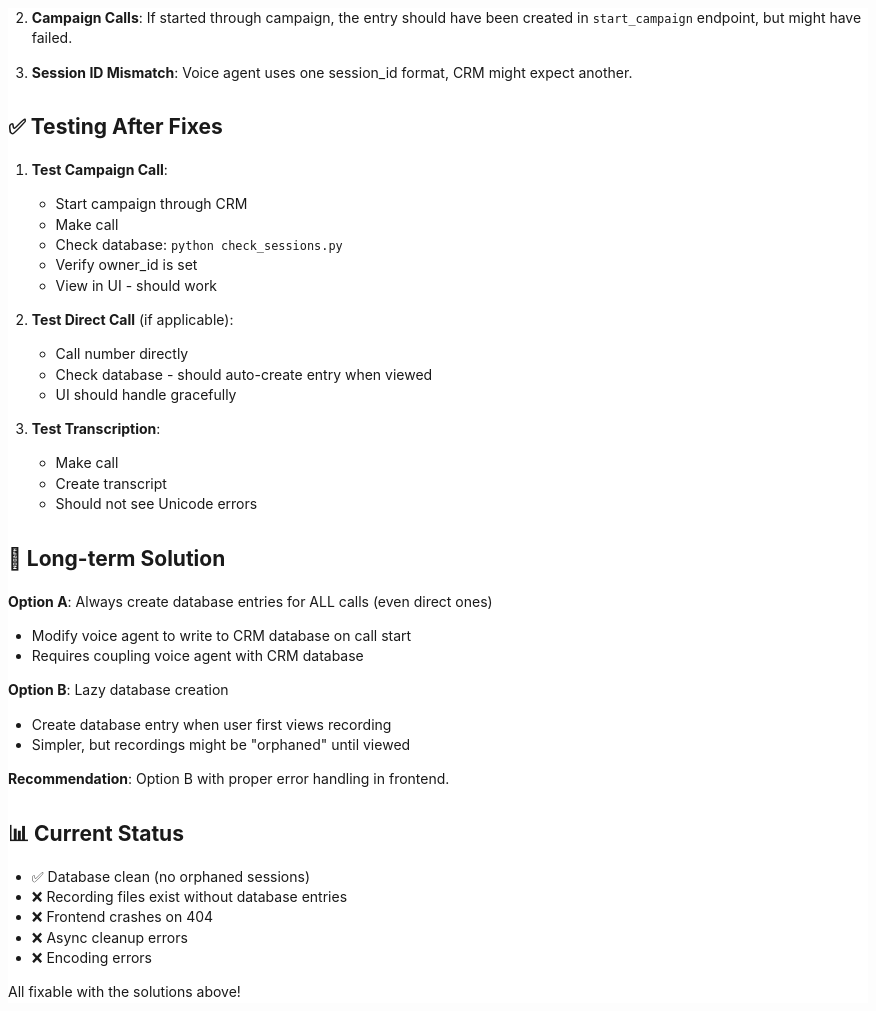 2. **Campaign Calls**: If started through campaign, the entry should have been created in `start_campaign` endpoint, but might have failed.

3. **Session ID Mismatch**: Voice agent uses one session_id format, CRM might expect another.

## ✅ Testing After Fixes

1. **Test Campaign Call**:

   - Start campaign through CRM
   - Make call
   - Check database: `python check_sessions.py`
   - Verify owner_id is set
   - View in UI - should work

2. **Test Direct Call** (if applicable):

   - Call number directly
   - Check database - should auto-create entry when viewed
   - UI should handle gracefully

3. **Test Transcription**:
   - Make call
   - Create transcript
   - Should not see Unicode errors

## 🚀 Long-term Solution

**Option A**: Always create database entries for ALL calls (even direct ones)

- Modify voice agent to write to CRM database on call start
- Requires coupling voice agent with CRM database

**Option B**: Lazy database creation

- Create database entry when user first views recording
- Simpler, but recordings might be "orphaned" until viewed

**Recommendation**: Option B with proper error handling in frontend.

## 📊 Current Status

- ✅ Database clean (no orphaned sessions)
- ❌ Recording files exist without database entries
- ❌ Frontend crashes on 404
- ❌ Async cleanup errors
- ❌ Encoding errors

All fixable with the solutions above!
